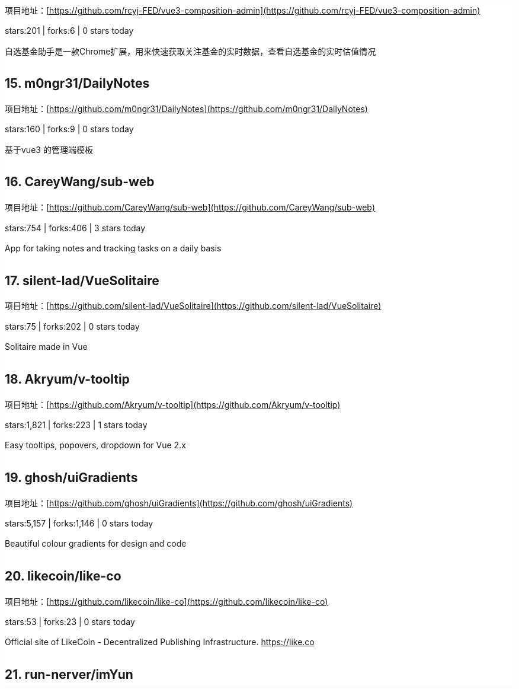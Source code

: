 项目地址：[https://github.com/rcyj-FED/vue3-composition-admin](https://github.com/rcyj-FED/vue3-composition-admin)

stars:201 | forks:6 | 0 stars today 

自选基金助手是一款Chrome扩展，用来快速获取关注基金的实时数据，查看自选基金的实时估值情况

## 15. m0ngr31/DailyNotes 

项目地址：[https://github.com/m0ngr31/DailyNotes](https://github.com/m0ngr31/DailyNotes)

stars:160 | forks:9 | 0 stars today 

基于vue3 的管理端模板

## 16. CareyWang/sub-web 

项目地址：[https://github.com/CareyWang/sub-web](https://github.com/CareyWang/sub-web)

stars:754 | forks:406 | 3 stars today 

App for taking notes and tracking tasks on a daily basis

## 17. silent-lad/VueSolitaire 

项目地址：[https://github.com/silent-lad/VueSolitaire](https://github.com/silent-lad/VueSolitaire)

stars:75 | forks:202 | 0 stars today 

Solitaire made in Vue

## 18. Akryum/v-tooltip 

项目地址：[https://github.com/Akryum/v-tooltip](https://github.com/Akryum/v-tooltip)

stars:1,821 | forks:223 | 1 stars today 

 Easy tooltips, popovers, dropdown for Vue 2.x

## 19. ghosh/uiGradients 

项目地址：[https://github.com/ghosh/uiGradients](https://github.com/ghosh/uiGradients)

stars:5,157 | forks:1,146 | 0 stars today 

 Beautiful colour gradients for design and code

## 20. likecoin/like-co 

项目地址：[https://github.com/likecoin/like-co](https://github.com/likecoin/like-co)

stars:53 | forks:23 | 0 stars today 

Official site of LikeCoin - Decentralized Publishing Infrastructure. https://like.co

## 21. run-nerver/imYun 
